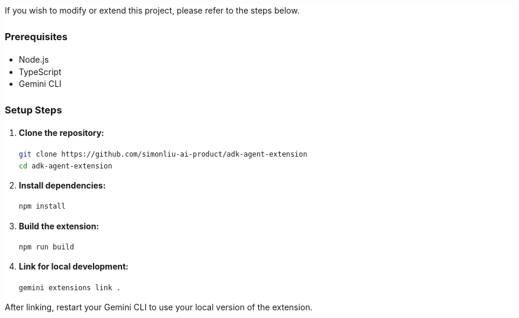 If you wish to modify or extend this project, please refer to the steps below.

### Prerequisites

*   Node.js
*   TypeScript
*   Gemini CLI

### Setup Steps

1.  **Clone the repository:**
    ```bash
    git clone https://github.com/simonliu-ai-product/adk-agent-extension
    cd adk-agent-extension
    ```

2.  **Install dependencies:**
    ```bash
    npm install
    ```

3.  **Build the extension:**
    ```bash
    npm run build
    ```

4.  **Link for local development:**
    ```bash
    gemini extensions link .
    ```

After linking, restart your Gemini CLI to use your local version of the extension.
